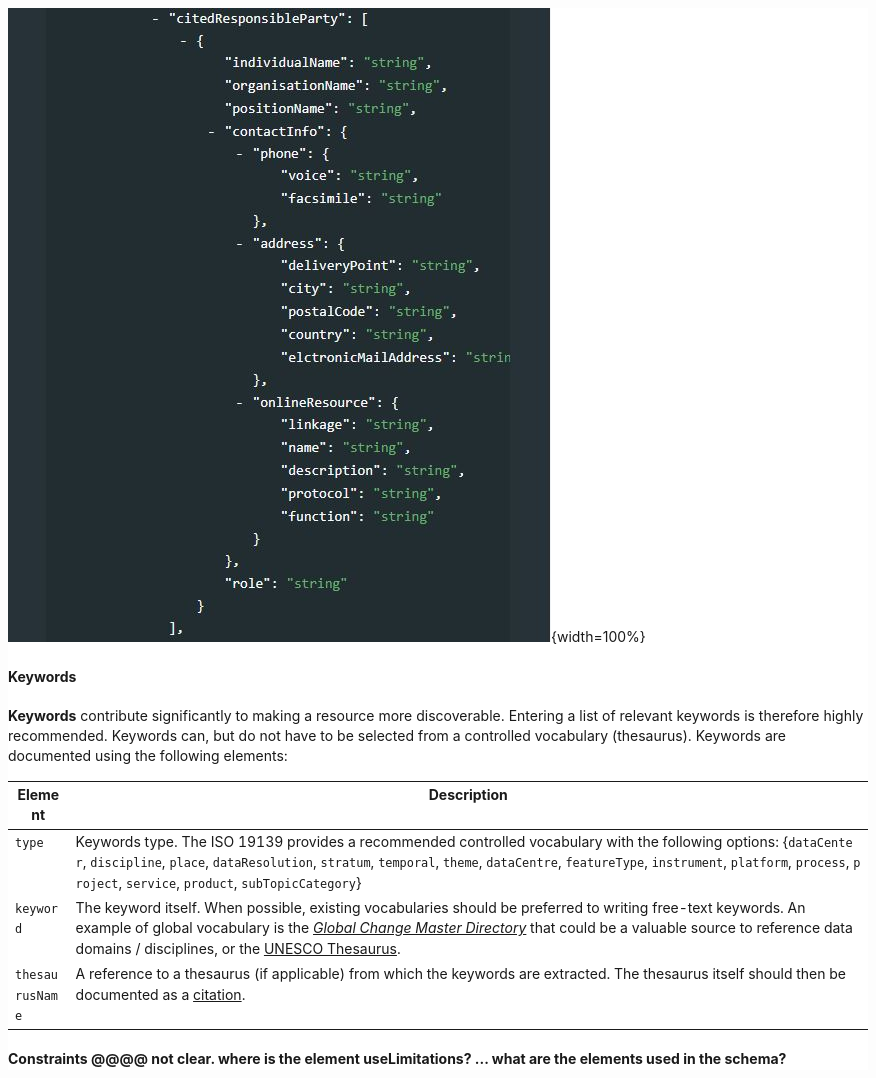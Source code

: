 ![](./images/ReDoc_geospatial_09.JPG){width=100%}
</center>


#### Keywords

**Keywords** contribute significantly to making a resource more discoverable. Entering a list of relevant keywords is therefore highly recommended. Keywords can, but do not have to be selected from a controlled vocabulary (thesaurus). Keywords are documented using the following elements:

| Element         | Description                                                  |
| --------------- | ------------------------------------------------------------ |
| `type`          | Keywords type. The ISO 19139 provides a recommended controlled vocabulary with the following options: {`dataCenter`, `discipline`, `place`, `dataResolution`, `stratum`, `temporal`, `theme`, `dataCentre`, `featureType`, `instrument`, `platform`, `process`, `project`, `service`, `product`, `subTopicCategory`} |
| `keyword`       | The keyword itself. When possible, existing vocabularies should be preferred to writing free-text keywords. An example of global vocabulary is the [*Global Change Master Directory*](http://vocab.nerc.ac.uk/collection/P04/current/) that could be a valuable source to reference data domains / disciplines, or the [UNESCO Thesaurus](http://vocabularies.unesco.org/browser/thesaurus/en/).
| `thesaurusName` | A reference to a thesaurus (if applicable) from which the keywords are extracted. The thesaurus itself should then be documented as a <u>citation</u>. |


#### Constraints   @@@@ not clear. where is the element useLimitations? ... what are the elements used in the schema?
